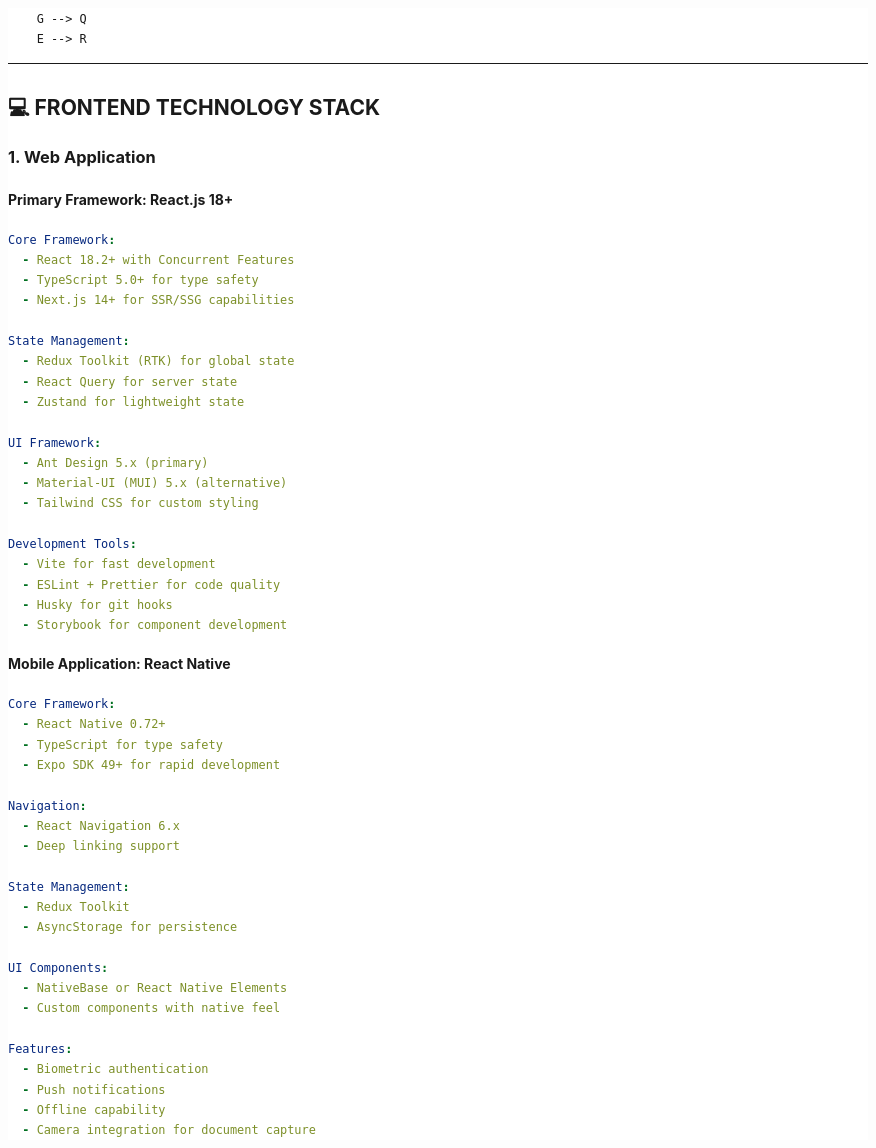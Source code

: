 ```mermaid
    G --> Q
    E --> R
```

---

## 💻 FRONTEND TECHNOLOGY STACK

### **1. Web Application**

#### **Primary Framework: React.js 18+**
```yaml
Core Framework:
  - React 18.2+ with Concurrent Features
  - TypeScript 5.0+ for type safety
  - Next.js 14+ for SSR/SSG capabilities

State Management:
  - Redux Toolkit (RTK) for global state
  - React Query for server state
  - Zustand for lightweight state

UI Framework:
  - Ant Design 5.x (primary)
  - Material-UI (MUI) 5.x (alternative)
  - Tailwind CSS for custom styling

Development Tools:
  - Vite for fast development
  - ESLint + Prettier for code quality
  - Husky for git hooks
  - Storybook for component development
```

#### **Mobile Application: React Native**
```yaml
Core Framework:
  - React Native 0.72+
  - TypeScript for type safety
  - Expo SDK 49+ for rapid development

Navigation:
  - React Navigation 6.x
  - Deep linking support

State Management:
  - Redux Toolkit
  - AsyncStorage for persistence

UI Components:
  - NativeBase or React Native Elements
  - Custom components with native feel

Features:
  - Biometric authentication
  - Push notifications
  - Offline capability
  - Camera integration for document capture
```
